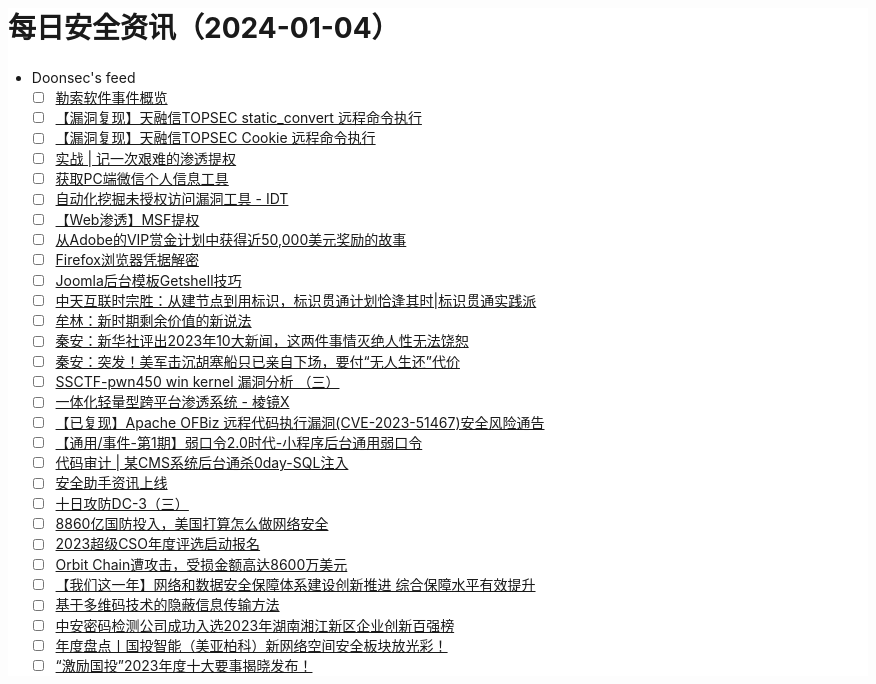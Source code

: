 # 每日安全资讯（2024-01-04）

- Doonsec's feed
  - [ ] [勒索软件事件概览](https://mp.weixin.qq.com/s?__biz=MzkxNzU5MjE0OA==&mid=2247483853&idx=1&sn=9e66dbf55108b43801c42743bbb4092f)
  - [ ] [【漏洞复现】天融信TOPSEC static_convert 远程命令执行](https://mp.weixin.qq.com/s?__biz=MzkyNTU4MDc5Mw==&mid=2247485111&idx=2&sn=0c59940d48635c05102e50bb28d68e4d)
  - [ ] [【漏洞复现】天融信TOPSEC Cookie 远程命令执行](https://mp.weixin.qq.com/s?__biz=MzkyNTU4MDc5Mw==&mid=2247485111&idx=1&sn=744f15208fadd99590bc6b664054ff2d)
  - [ ] [实战 | 记一次艰难的渗透提权](https://mp.weixin.qq.com/s?__biz=Mzg5OTY2NjUxMw==&mid=2247510986&idx=2&sn=4a9d65d7d4245457d1fb80642960de2d)
  - [ ] [获取PC端微信个人信息工具](https://mp.weixin.qq.com/s?__biz=Mzg5OTY2NjUxMw==&mid=2247510986&idx=1&sn=2d90fd30c11f2ea88de5fe6ef23adc11)
  - [ ] [自动化挖掘未授权访问漏洞工具 - IDT](https://mp.weixin.qq.com/s?__biz=MzIzNTE0Mzc0OA==&mid=2247485603&idx=1&sn=685a482237701483e5a217bd494fe14c)
  - [ ] [【Web渗透】MSF提权](https://mp.weixin.qq.com/s?__biz=MzkzNDU5OTg3Mw==&mid=2247485050&idx=1&sn=09ff618cc454688aa0adb2c98ba4b5a8)
  - [ ] [从Adobe的VIP赏金计划中获得近50,000美元奖励的故事](https://mp.weixin.qq.com/s?__biz=MzIzMTIzNTM0MA==&mid=2247493209&idx=1&sn=11a818a1c0b30c096011dba6afb35607)
  - [ ] [Firefox浏览器凭据解密](https://mp.weixin.qq.com/s?__biz=Mzg4MTU4NTc2Nw==&mid=2247490729&idx=2&sn=e629160cc45f0f6485c70edc3a74ce8c)
  - [ ] [Joomla后台模板Getshell技巧](https://mp.weixin.qq.com/s?__biz=Mzg4MTU4NTc2Nw==&mid=2247490729&idx=1&sn=7043320ebcd323fc2554279969558236)
  - [ ] [中天互联时宗胜：从建节点到用标识，标识贯通计划恰逢其时|标识贯通实践派](https://mp.weixin.qq.com/s?__biz=MzU1OTUxNTI1NA==&mid=2247561943&idx=1&sn=2df92684bb82590379d29d04a5fe12b6)
  - [ ] [牟林：新时期剩余价值的新说法](https://mp.weixin.qq.com/s?__biz=MzA5MDg1MDUyMA==&mid=2650466078&idx=3&sn=235015fdcf177609ad850d4dc9699feb)
  - [ ] [秦安：新华社评出2023年10大新闻，这两件事情灭绝人性无法饶恕](https://mp.weixin.qq.com/s?__biz=MzA5MDg1MDUyMA==&mid=2650466078&idx=2&sn=ec048d486a9e9d0bd023deaac24ac602)
  - [ ] [秦安：突发！美军击沉胡塞船只已亲自下场，要付“无人生还”代价](https://mp.weixin.qq.com/s?__biz=MzA5MDg1MDUyMA==&mid=2650466078&idx=1&sn=a569cb46bd66917d6893b44541770655)
  - [ ] [SSCTF-pwn450 win kernel 漏洞分析 （三）](https://mp.weixin.qq.com/s?__biz=MzU4OTk0NDMzOA==&mid=2247484099&idx=1&sn=d5cf1624411754bc668cfbe3a6e31994)
  - [ ] [一体化轻量型跨平台渗透系统 - 棱镜X](https://mp.weixin.qq.com/s?__biz=MzIzNTE0Mzc0OA==&mid=2247485602&idx=1&sn=98f7601a42fa53249a839d5ef0bbfc04)
  - [ ] [【已复现】Apache OFBiz 远程代码执行漏洞(CVE-2023-51467)安全风险通告](https://mp.weixin.qq.com/s?__biz=MzI2NTg4OTc5Nw==&mid=2247518558&idx=1&sn=f0c9d4e2fed90fb991a8eb33bf83c83d)
  - [ ] [【通用/事件-第1期】弱口令2.0时代-小程序后台通用弱口令](https://mp.weixin.qq.com/s?__biz=MzU2MzQyMjA1NA==&mid=2247484313&idx=1&sn=ac906bc71084099d1d1d3dc3e32c0d4e)
  - [ ] [代码审计 | 某CMS系统后台通杀0day-SQL注入](https://mp.weixin.qq.com/s?__biz=MzkxNDAyNTY2NA==&mid=2247513647&idx=1&sn=1febddda4f76d24d593516f105ec73bf)
  - [ ] [安全助手资讯上线](https://mp.weixin.qq.com/s?__biz=MzAwMjE5MzI0OA==&mid=2247484770&idx=1&sn=acf6f4c69aaa06cbd509b8db1cf9e715)
  - [ ] [十日攻防DC-3（三）](https://mp.weixin.qq.com/s?__biz=Mzg5MjUyMTgyNg==&mid=2247484471&idx=1&sn=35774ca6adfd400655d0b51b493c0487)
  - [ ] [8860亿国防投入，美国打算怎么做网络安全](https://mp.weixin.qq.com/s?__biz=MzU5ODgzNTExOQ==&mid=2247610102&idx=2&sn=74a93069c8c601299c529ce35683eded)
  - [ ] [2023超级CSO年度评选启动报名](https://mp.weixin.qq.com/s?__biz=MzU5ODgzNTExOQ==&mid=2247610102&idx=1&sn=850b5f9b02a6bf9ef95ea18c142e3e1e)
  - [ ] [Orbit Chain遭攻击，受损金额高达8600万美元](https://mp.weixin.qq.com/s?__biz=MjM5NjA0NjgyMA==&mid=2651253559&idx=2&sn=3f469a49cb40eba0f4e3680c38c0954f)
  - [ ] [【我们这一年】网络和数据安全保障体系建设创新推进 综合保障水平有效提升](https://mp.weixin.qq.com/s?__biz=MzI5NTM4OTQ5Mg==&mid=2247618091&idx=3&sn=84bebe2718bdbcb4e39799f64ca2185e)
  - [ ] [基于多维码技术的隐蔽信息传输方法](https://mp.weixin.qq.com/s?__biz=MzkwMTMyMDQ3Mw==&mid=2247583944&idx=2&sn=0a8677dcfb5766cd5d496105370c1ac7)
  - [ ] [中安密码检测公司成功入选2023年湖南湘江新区企业创新百强榜](https://mp.weixin.qq.com/s?__biz=MzI5NTM4OTQ5Mg==&mid=2247618091&idx=1&sn=75f2e0f85466319ace5b8378b62463f4)
  - [ ] [年度盘点丨国投智能（美亚柏科）新网络空间安全板块放光彩！](https://mp.weixin.qq.com/s?__biz=MjM5NTU4NjgzMg==&mid=2651406140&idx=2&sn=6fe397517c7e1ad7e04e7bc4bfb89924)
  - [ ] [“激励国投”2023年度十大要事揭晓发布！](https://mp.weixin.qq.com/s?__biz=MjM5NTU4NjgzMg==&mid=2651406140&idx=1&sn=b13a5b0c760c7e3ebd5ab7b3fcbf718c)